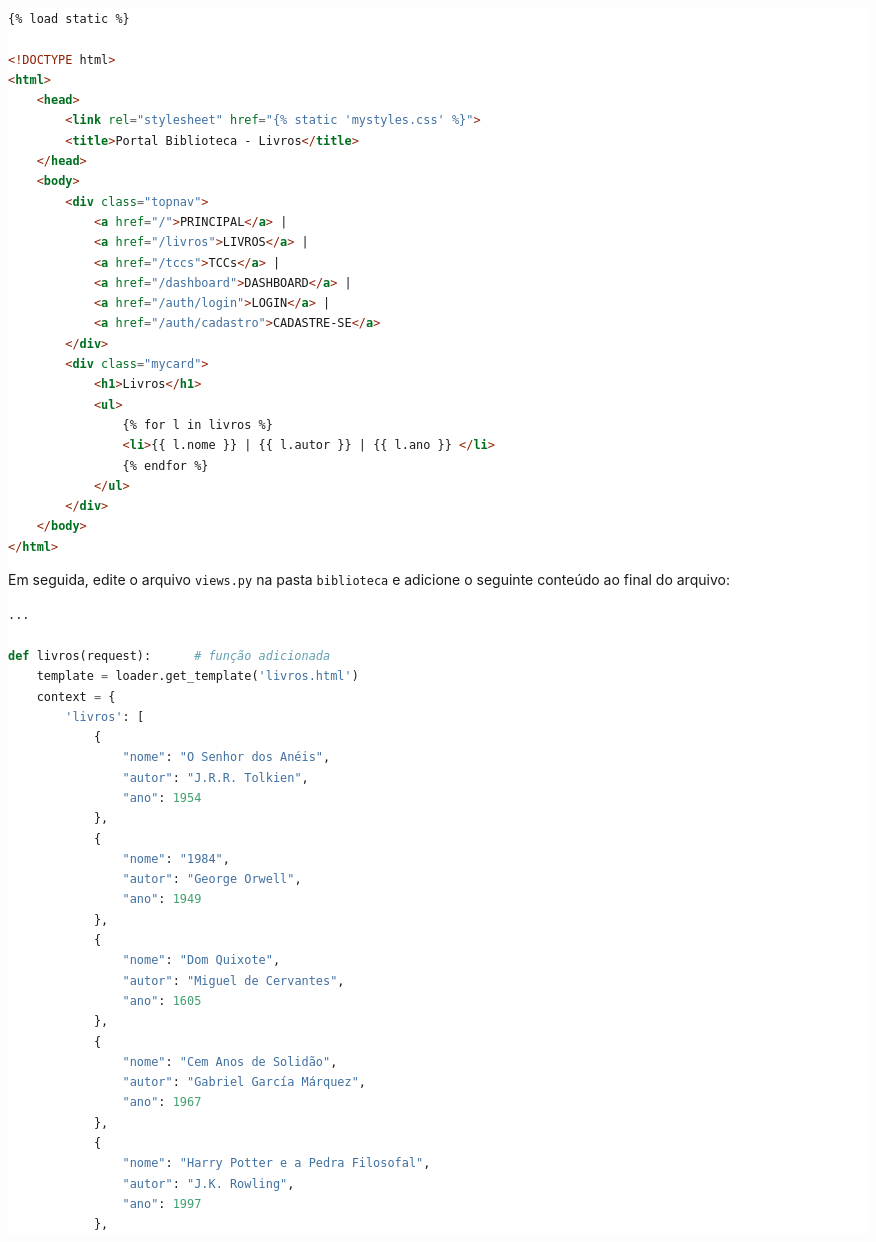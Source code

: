 ```html
{% load static %}

<!DOCTYPE html>
<html>
    <head>
        <link rel="stylesheet" href="{% static 'mystyles.css' %}"> 
        <title>Portal Biblioteca - Livros</title>
    </head>
    <body>
        <div class="topnav">
            <a href="/">PRINCIPAL</a> |
            <a href="/livros">LIVROS</a> |
            <a href="/tccs">TCCs</a> |
            <a href="/dashboard">DASHBOARD</a> |
            <a href="/auth/login">LOGIN</a> |
            <a href="/auth/cadastro">CADASTRE-SE</a>
        </div>
        <div class="mycard">
            <h1>Livros</h1>
            <ul>
                {% for l in livros %}
                <li>{{ l.nome }} | {{ l.autor }} | {{ l.ano }} </li>
                {% endfor %}
            </ul>
        </div>
    </body>
</html>
```

Em seguida, edite o arquivo `views.py` na pasta `biblioteca` e adicione o seguinte conteúdo ao final do arquivo:

```python
...

def livros(request):      # função adicionada
    template = loader.get_template('livros.html')
    context = {
        'livros': [
            {
                "nome": "O Senhor dos Anéis",
                "autor": "J.R.R. Tolkien",
                "ano": 1954
            },
            {
                "nome": "1984",
                "autor": "George Orwell",
                "ano": 1949
            },
            {
                "nome": "Dom Quixote",
                "autor": "Miguel de Cervantes",
                "ano": 1605
            },
            {
                "nome": "Cem Anos de Solidão",
                "autor": "Gabriel García Márquez",
                "ano": 1967
            },
            {
                "nome": "Harry Potter e a Pedra Filosofal",
                "autor": "J.K. Rowling",
                "ano": 1997
            },
```